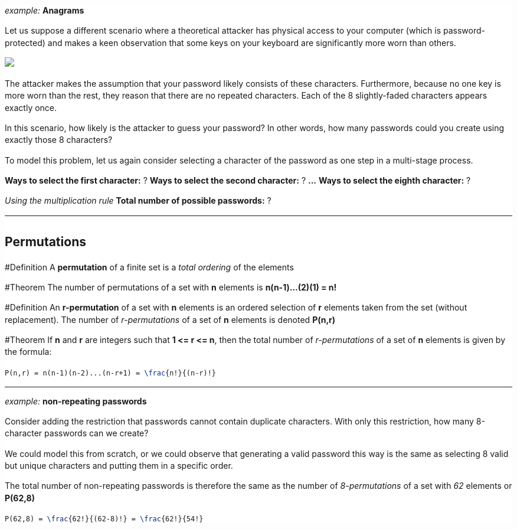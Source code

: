 _example:_ **Anagrams**

Let us suppose a different scenario where a theoretical attacker has physical access to your computer (which is password-protected) and makes a keen observation that some keys on your keyboard are significantly more worn than others.

![](img/worn-keyboard.jpg)

The attacker makes the assumption that your password likely consists of these characters. Furthermore, because no one key is more worn than the rest, they reason that there are no repeated characters. Each of the 8 slightly-faded characters appears exactly once.

In this scenario, how likely is the attacker to guess your password? In other words, how many passwords could you create using exactly those 8 characters?

To model this problem, let us again consider selecting a character of the password as one step in a multi-stage process.

**Ways to select the first character:** ?
**Ways to select the second character:** ?
**...**
**Ways to select the eighth character:** ?

_Using the multiplication rule_
**Total number of possible passwords:** ?

---

## Permutations

#Definition A **permutation** of a finite set is a _total ordering_ of the elements

#Theorem The number of permutations of a set with **n** elements is **n(n-1)...(2)(1) = n!**

#Definition An **r-permutation** of a set with **n** elements is an ordered selection of **r** elements taken from the set (without replacement). The number of _r-permutations_ of a set of **n** elements is denoted **P(n,r)**

#Theorem If **n** and **r** are integers such that **1 <= r <= n**, then the total number of _r-permutations_ of a set of **n** elements is given by the formula:
```latex
P(n,r) = n(n-1)(n-2)...(n-r+1) = \frac{n!}{(n-r)!}
```

---
_example:_ **non-repeating passwords**

Consider adding the restriction that passwords cannot contain duplicate characters. With only this restriction, how many 8-character passwords can we create?

We could model this from scratch, or we could observe that generating a valid password this way is the same as selecting 8 valid but unique characters and putting them in a specific order.

The total number of non-repeating passwords is therefore the same as the number of _8-permutations_ of a set with _62_ elements or **P(62,8)**
```latex
P(62,8) = \frac{62!}{(62-8)!} = \frac{62!}{54!}
```
